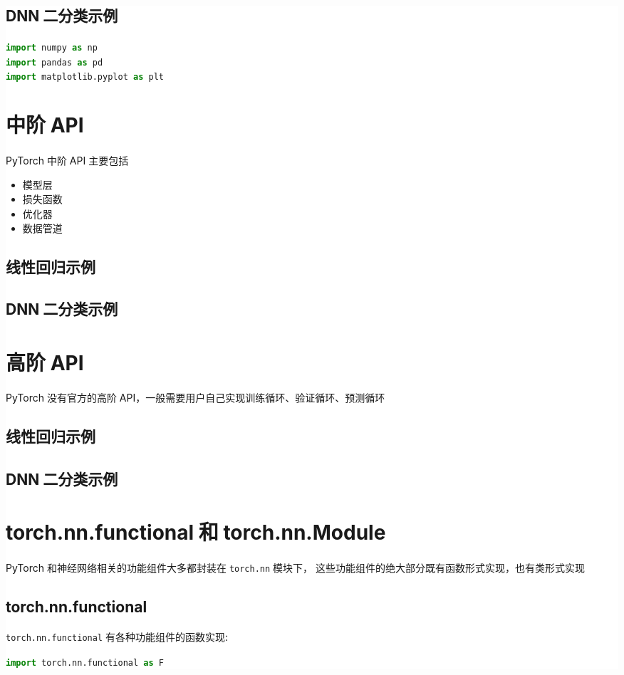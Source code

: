 ## DNN 二分类示例

```python
import numpy as np
import pandas as pd
import matplotlib.pyplot as plt


```


# 中阶 API

PyTorch 中阶 API 主要包括

* 模型层
* 损失函数
* 优化器
* 数据管道

## 线性回归示例



## DNN 二分类示例


# 高阶 API

PyTorch 没有官方的高阶 API，一般需要用户自己实现训练循环、验证循环、预测循环


## 线性回归示例
## DNN 二分类示例





# torch.nn.functional 和 torch.nn.Module

PyTorch 和神经网络相关的功能组件大多都封装在 `torch.nn` 模块下，
这些功能组件的绝大部分既有函数形式实现，也有类形式实现

## torch.nn.functional

`torch.nn.functional` 有各种功能组件的函数实现:

```python
import torch.nn.functional as F
```
